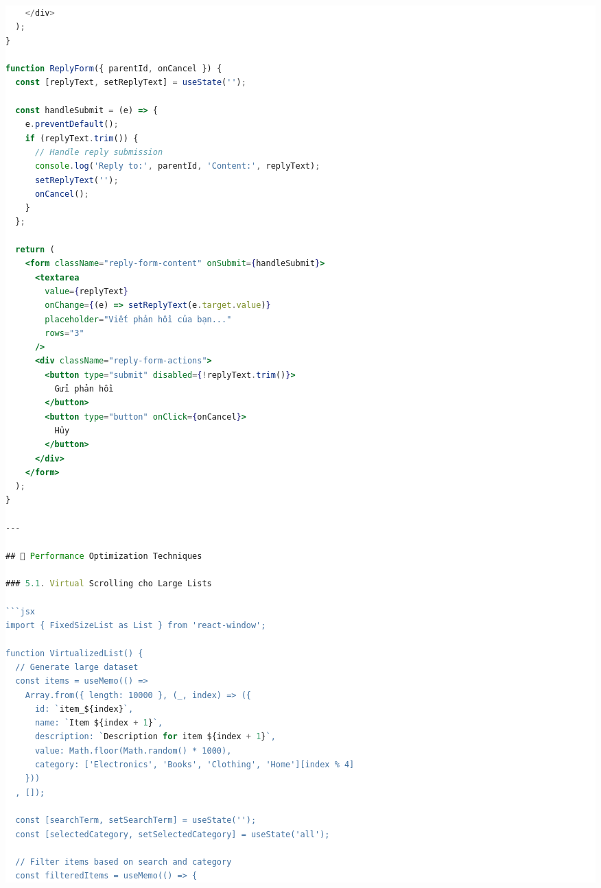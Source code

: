 ````jsx
    </div>
  );
}

function ReplyForm({ parentId, onCancel }) {
  const [replyText, setReplyText] = useState('');

  const handleSubmit = (e) => {
    e.preventDefault();
    if (replyText.trim()) {
      // Handle reply submission
      console.log('Reply to:', parentId, 'Content:', replyText);
      setReplyText('');
      onCancel();
    }
  };

  return (
    <form className="reply-form-content" onSubmit={handleSubmit}>
      <textarea
        value={replyText}
        onChange={(e) => setReplyText(e.target.value)}
        placeholder="Viết phản hồi của bạn..."
        rows="3"
      />
      <div className="reply-form-actions">
        <button type="submit" disabled={!replyText.trim()}>
          Gửi phản hồi
        </button>
        <button type="button" onClick={onCancel}>
          Hủy
        </button>
      </div>
    </form>
  );
}

---

## 🚀 Performance Optimization Techniques

### 5.1. Virtual Scrolling cho Large Lists

```jsx
import { FixedSizeList as List } from 'react-window';

function VirtualizedList() {
  // Generate large dataset
  const items = useMemo(() =>
    Array.from({ length: 10000 }, (_, index) => ({
      id: `item_${index}`,
      name: `Item ${index + 1}`,
      description: `Description for item ${index + 1}`,
      value: Math.floor(Math.random() * 1000),
      category: ['Electronics', 'Books', 'Clothing', 'Home'][index % 4]
    }))
  , []);

  const [searchTerm, setSearchTerm] = useState('');
  const [selectedCategory, setSelectedCategory] = useState('all');

  // Filter items based on search and category
  const filteredItems = useMemo(() => {
````